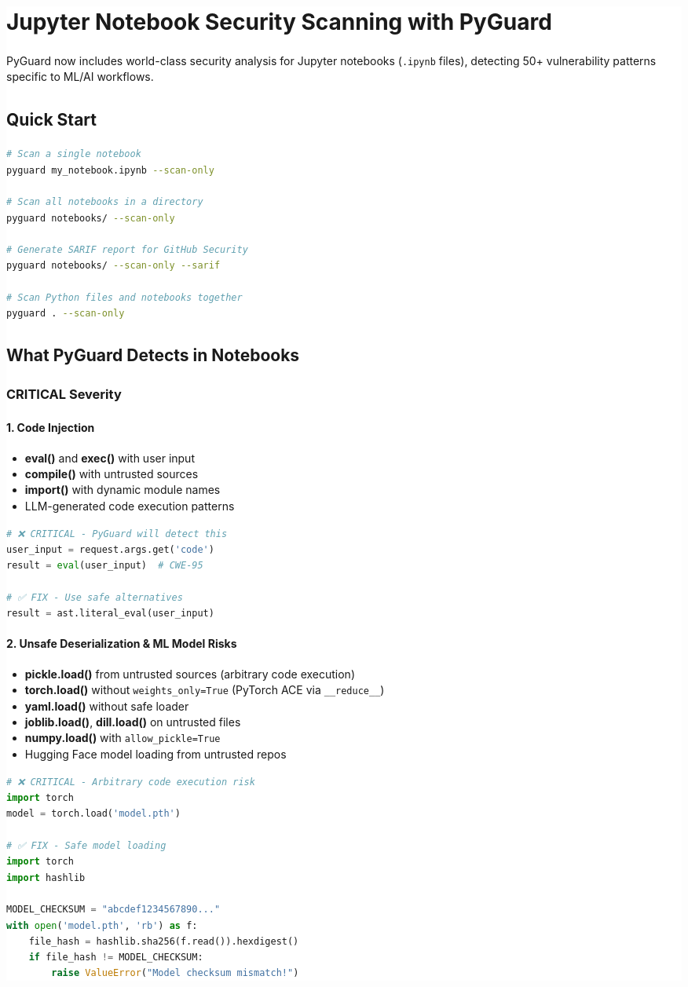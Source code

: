 # Jupyter Notebook Security Scanning with PyGuard

PyGuard now includes world-class security analysis for Jupyter notebooks (`.ipynb` files), detecting 50+ vulnerability patterns specific to ML/AI workflows.

## Quick Start

```bash
# Scan a single notebook
pyguard my_notebook.ipynb --scan-only

# Scan all notebooks in a directory
pyguard notebooks/ --scan-only

# Generate SARIF report for GitHub Security
pyguard notebooks/ --scan-only --sarif

# Scan Python files and notebooks together
pyguard . --scan-only
```

## What PyGuard Detects in Notebooks

### CRITICAL Severity

#### 1. Code Injection
- **eval()** and **exec()** with user input
- **compile()** with untrusted sources
- **__import__()** with dynamic module names
- LLM-generated code execution patterns

```python
# ❌ CRITICAL - PyGuard will detect this
user_input = request.args.get('code')
result = eval(user_input)  # CWE-95

# ✅ FIX - Use safe alternatives
result = ast.literal_eval(user_input)
```

#### 2. Unsafe Deserialization & ML Model Risks
- **pickle.load()** from untrusted sources (arbitrary code execution)
- **torch.load()** without `weights_only=True` (PyTorch ACE via `__reduce__`)
- **yaml.load()** without safe loader
- **joblib.load()**, **dill.load()** on untrusted files
- **numpy.load()** with `allow_pickle=True`
- Hugging Face model loading from untrusted repos

```python
# ❌ CRITICAL - Arbitrary code execution risk
import torch
model = torch.load('model.pth')

# ✅ FIX - Safe model loading
import torch
import hashlib

MODEL_CHECKSUM = "abcdef1234567890..."
with open('model.pth', 'rb') as f:
    file_hash = hashlib.sha256(f.read()).hexdigest()
    if file_hash != MODEL_CHECKSUM:
        raise ValueError("Model checksum mismatch!")

```
